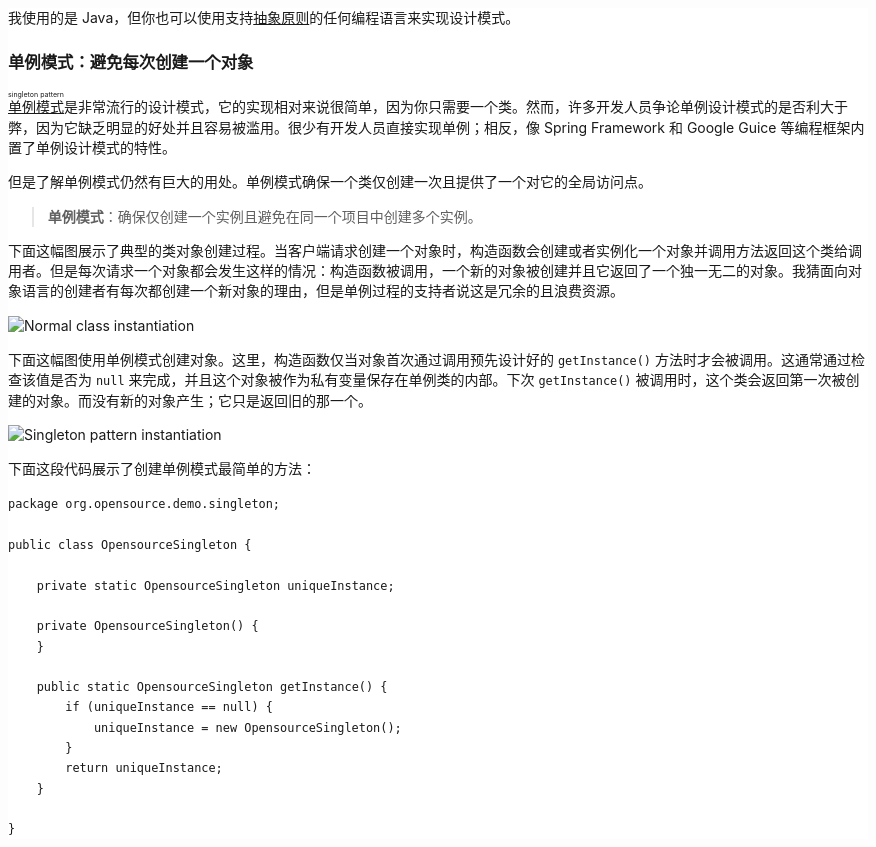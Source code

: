 
我使用的是 Java，但你也可以使用支持[抽象原则](https://en.wikipedia.org/wiki/Abstraction_principle_(computer_programming))的任何编程语言来实现设计模式。


### 单例模式：避免每次创建一个对象


<ruby> <a href="https://en.wikipedia.org/wiki/Singleton_pattern">  单例模式 </a> <rt>  singleton pattern </rt></ruby>是非常流行的设计模式，它的实现相对来说很简单，因为你只需要一个类。然而，许多开发人员争论单例设计模式的是否利大于弊，因为它缺乏明显的好处并且容易被滥用。很少有开发人员直接实现单例；相反，像 Spring Framework 和 Google Guice 等编程框架内置了单例设计模式的特性。


但是了解单例模式仍然有巨大的用处。单例模式确保一个类仅创建一次且提供了一个对它的全局访问点。



> 
> **单例模式**：确保仅创建一个实例且避免在同一个项目中创建多个实例。
> 
> 
> 


下面这幅图展示了典型的类对象创建过程。当客户端请求创建一个对象时，构造函数会创建或者实例化一个对象并调用方法返回这个类给调用者。但是每次请求一个对象都会发生这样的情况：构造函数被调用，一个新的对象被创建并且它返回了一个独一无二的对象。我猜面向对象语言的创建者有每次都创建一个新对象的理由，但是单例过程的支持者说这是冗余的且浪费资源。


![Normal class instantiation](/data/attachment/album/201908/10/080909yzimeno6ndv7ouez.jpg "Normal class instantiation")


下面这幅图使用单例模式创建对象。这里，构造函数仅当对象首次通过调用预先设计好的 `getInstance()` 方法时才会被调用。这通常通过检查该值是否为 `null` 来完成，并且这个对象被作为私有变量保存在单例类的内部。下次 `getInstance()` 被调用时，这个类会返回第一次被创建的对象。而没有新的对象产生；它只是返回旧的那一个。


![Singleton pattern instantiation](/data/attachment/album/201908/10/080910lpailst622fror0i.jpg "Singleton pattern instantiation")


下面这段代码展示了创建单例模式最简单的方法：



```
package org.opensource.demo.singleton;

public class OpensourceSingleton {

    private static OpensourceSingleton uniqueInstance;

    private OpensourceSingleton() {
    }

    public static OpensourceSingleton getInstance() {
        if (uniqueInstance == null) {
            uniqueInstance = new OpensourceSingleton();
        }
        return uniqueInstance;
    }

}
```
